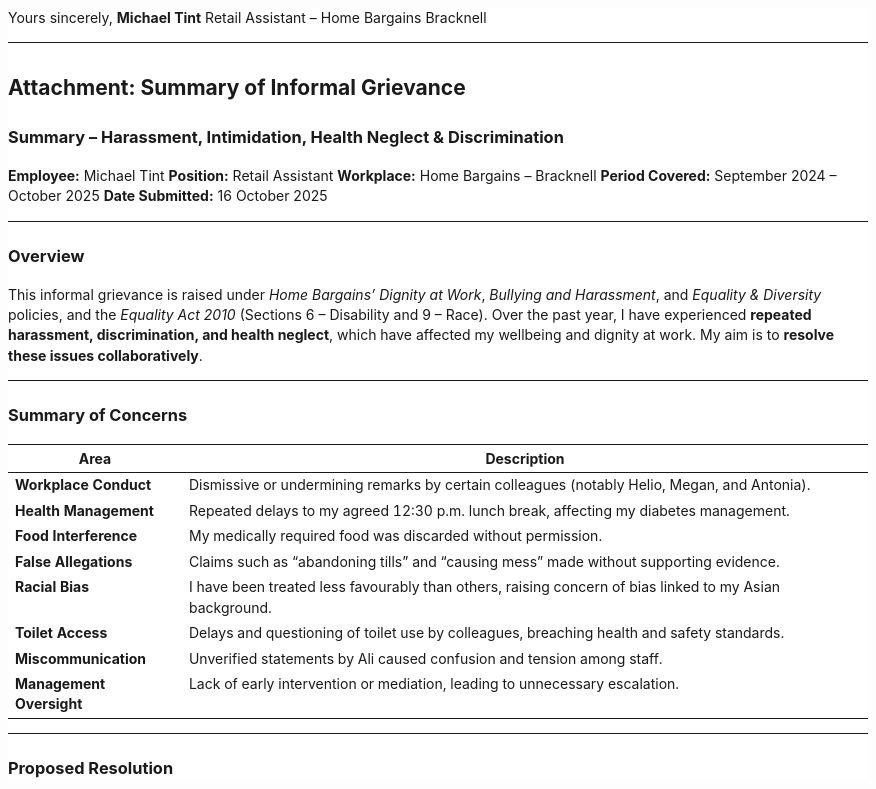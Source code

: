 Yours sincerely,
**Michael Tint**
Retail Assistant – Home Bargains Bracknell

---

## **Attachment: Summary of Informal Grievance**

### **Summary – Harassment, Intimidation, Health Neglect & Discrimination**

**Employee:** Michael Tint
**Position:** Retail Assistant
**Workplace:** Home Bargains – Bracknell
**Period Covered:** September 2024 – October 2025
**Date Submitted:** 16 October 2025

---

### **Overview**

This informal grievance is raised under *Home Bargains’ Dignity at Work*, *Bullying and Harassment*, and *Equality & Diversity* policies, and the *Equality Act 2010* (Sections 6 – Disability and 9 – Race).
Over the past year, I have experienced **repeated harassment, discrimination, and health neglect**, which have affected my wellbeing and dignity at work. My aim is to **resolve these issues collaboratively**.

---

### **Summary of Concerns**

| **Area**                 | **Description**                                                                                         |
| ------------------------ | ------------------------------------------------------------------------------------------------------- |
| **Workplace Conduct**    | Dismissive or undermining remarks by certain colleagues (notably Helio, Megan, and Antonia).            |
| **Health Management**    | Repeated delays to my agreed 12:30 p.m. lunch break, affecting my diabetes management.                  |
| **Food Interference**    | My medically required food was discarded without permission.                                            |
| **False Allegations**    | Claims such as “abandoning tills” and “causing mess” made without supporting evidence.                  |
| **Racial Bias**          | I have been treated less favourably than others, raising concern of bias linked to my Asian background. |
| **Toilet Access**        | Delays and questioning of toilet use by colleagues, breaching health and safety standards.              |
| **Miscommunication**     | Unverified statements by Ali caused confusion and tension among staff.                                  |
| **Management Oversight** | Lack of early intervention or mediation, leading to unnecessary escalation.                             |

---

### **Proposed Resolution**
